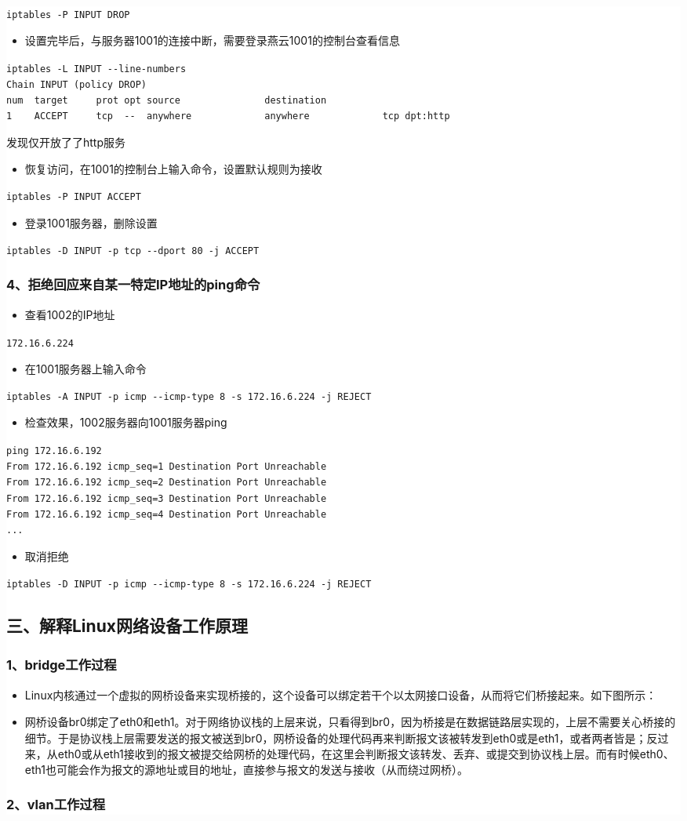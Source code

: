 ```
iptables -P INPUT DROP
```
* 设置完毕后，与服务器1001的连接中断，需要登录燕云1001的控制台查看信息
```
iptables -L INPUT --line-numbers
Chain INPUT (policy DROP)
num  target     prot opt source               destination
1    ACCEPT     tcp  --  anywhere             anywhere             tcp dpt:http
```
发现仅开放了了http服务

* 恢复访问，在1001的控制台上输入命令，设置默认规则为接收
```
iptables -P INPUT ACCEPT
```
* 登录1001服务器，删除设置
```
iptables -D INPUT -p tcp --dport 80 -j ACCEPT
```
### 4、拒绝回应来自某一特定IP地址的ping命令
* 查看1002的IP地址
```
172.16.6.224
```
* 在1001服务器上输入命令
```
iptables -A INPUT -p icmp --icmp-type 8 -s 172.16.6.224 -j REJECT
```
* 检查效果，1002服务器向1001服务器ping
```
ping 172.16.6.192
From 172.16.6.192 icmp_seq=1 Destination Port Unreachable
From 172.16.6.192 icmp_seq=2 Destination Port Unreachable
From 172.16.6.192 icmp_seq=3 Destination Port Unreachable
From 172.16.6.192 icmp_seq=4 Destination Port Unreachable
...
```
* 取消拒绝
```
iptables -D INPUT -p icmp --icmp-type 8 -s 172.16.6.224 -j REJECT
```

## 三、解释Linux网络设备工作原理
### 1、bridge工作过程

* Linux内核通过一个虚拟的网桥设备来实现桥接的，这个设备可以绑定若干个以太网接口设备，从而将它们桥接起来。如下图所示：

* 网桥设备br0绑定了eth0和eth1。对于网络协议栈的上层来说，只看得到br0，因为桥接是在数据链路层实现的，上层不需要关心桥接的细节。于是协议栈上层需要发送的报文被送到br0，网桥设备的处理代码再来判断报文该被转发到eth0或是eth1，或者两者皆是；反过来，从eth0或从eth1接收到的报文被提交给网桥的处理代码，在这里会判断报文该转发、丢弃、或提交到协议栈上层。而有时候eth0、eth1也可能会作为报文的源地址或目的地址，直接参与报文的发送与接收（从而绕过网桥）。

### 2、vlan工作过程
